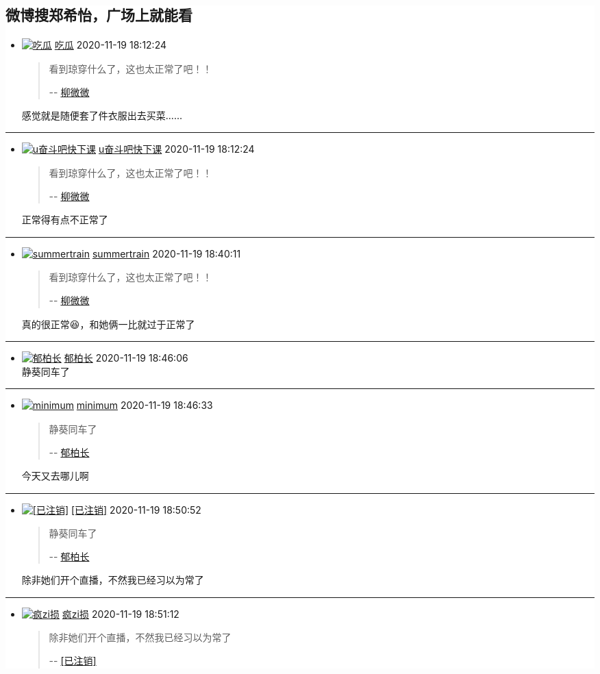   微博搜郑希怡，广场上就能看  
---
* [![吃瓜](https://img2.doubanio.com/icon/u219893584-2.jpg)](https://www.douban.com/people/219893584/)    [吃瓜](https://www.douban.com/people/219893584/)    2020-11-19 18:12:24  
  >看到琼穿什么了，这也太正常了吧！！  
  >
  >-- [柳微微](https://www.douban.com/people/149620484/)  
  
  感觉就是随便套了件衣服出去买菜……  
---
* [![u奋斗吧快下课](https://img1.doubanio.com/icon/u152012190-7.jpg)](https://www.douban.com/people/152012190/)    [u奋斗吧快下课](https://www.douban.com/people/152012190/)    2020-11-19 18:12:24  
  >看到琼穿什么了，这也太正常了吧！！  
  >
  >-- [柳微微](https://www.douban.com/people/149620484/)  
  
  正常得有点不正常了  
---
* [![summertrain](https://img2.doubanio.com/icon/u183524918-2.jpg)](https://www.douban.com/people/183524918/)    [summertrain](https://www.douban.com/people/183524918/)    2020-11-19 18:40:11  
  >看到琼穿什么了，这也太正常了吧！！  
  >
  >-- [柳微微](https://www.douban.com/people/149620484/)  
  
  真的很正常😆，和她俩一比就过于正常了  
---
* [![郁柏长](https://img3.doubanio.com/icon/u218399032-1.jpg)](https://www.douban.com/people/218399032/)    [郁柏长](https://www.douban.com/people/218399032/)    2020-11-19 18:46:06  
  静葵同车了  
---
* [![minimum](https://img3.doubanio.com/icon/u218236166-1.jpg)](https://www.douban.com/people/218236166/)    [minimum](https://www.douban.com/people/218236166/)    2020-11-19 18:46:33  
  >静葵同车了  
  >
  >-- [郁柏长](https://www.douban.com/people/218399032/)  
  
  今天又去哪儿啊  
---
* [![[已注销]](https://img1.doubanio.com/icon/user_normal.jpg)](https://www.douban.com/people/219008874/)    [[已注销]](https://www.douban.com/people/219008874/)    2020-11-19 18:50:52  
  >静葵同车了  
  >
  >-- [郁柏长](https://www.douban.com/people/218399032/)  
  
  除非她们开个直播，不然我已经习以为常了  
---
* [![疯zi损](https://img3.doubanio.com/icon/u224780391-1.jpg)](https://www.douban.com/people/224780391/)    [疯zi损](https://www.douban.com/people/224780391/)    2020-11-19 18:51:12  
  >除非她们开个直播，不然我已经习以为常了  
  >
  >-- [[已注销]](https://www.douban.com/people/219008874/)  
  